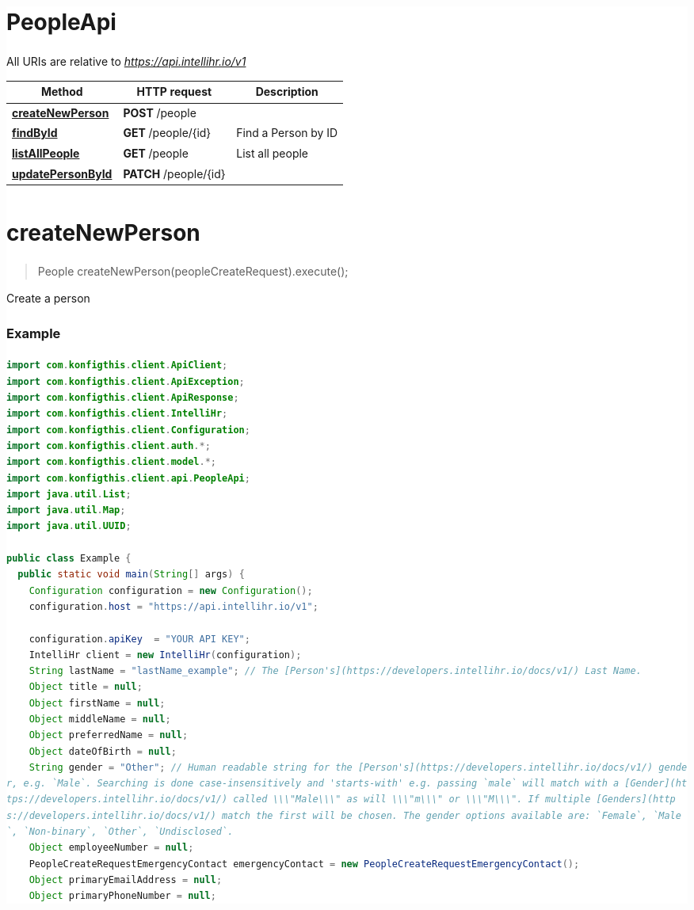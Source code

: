 # PeopleApi

All URIs are relative to *https://api.intellihr.io/v1*

| Method | HTTP request | Description |
|------------- | ------------- | -------------|
| [**createNewPerson**](PeopleApi.md#createNewPerson) | **POST** /people |  |
| [**findById**](PeopleApi.md#findById) | **GET** /people/{id} | Find a Person by ID |
| [**listAllPeople**](PeopleApi.md#listAllPeople) | **GET** /people | List all people |
| [**updatePersonById**](PeopleApi.md#updatePersonById) | **PATCH** /people/{id} |  |


<a name="createNewPerson"></a>
# **createNewPerson**
> People createNewPerson(peopleCreateRequest).execute();



Create a person

### Example
```java
import com.konfigthis.client.ApiClient;
import com.konfigthis.client.ApiException;
import com.konfigthis.client.ApiResponse;
import com.konfigthis.client.IntelliHr;
import com.konfigthis.client.Configuration;
import com.konfigthis.client.auth.*;
import com.konfigthis.client.model.*;
import com.konfigthis.client.api.PeopleApi;
import java.util.List;
import java.util.Map;
import java.util.UUID;

public class Example {
  public static void main(String[] args) {
    Configuration configuration = new Configuration();
    configuration.host = "https://api.intellihr.io/v1";
    
    configuration.apiKey  = "YOUR API KEY";
    IntelliHr client = new IntelliHr(configuration);
    String lastName = "lastName_example"; // The [Person's](https://developers.intellihr.io/docs/v1/) Last Name.
    Object title = null;
    Object firstName = null;
    Object middleName = null;
    Object preferredName = null;
    Object dateOfBirth = null;
    String gender = "Other"; // Human readable string for the [Person's](https://developers.intellihr.io/docs/v1/) gender, e.g. `Male`. Searching is done case-insensitively and 'starts-with' e.g. passing `male` will match with a [Gender](https://developers.intellihr.io/docs/v1/) called \\\"Male\\\" as will \\\"m\\\" or \\\"M\\\". If multiple [Genders](https://developers.intellihr.io/docs/v1/) match the first will be chosen. The gender options available are: `Female`, `Male`, `Non-binary`, `Other`, `Undisclosed`.
    Object employeeNumber = null;
    PeopleCreateRequestEmergencyContact emergencyContact = new PeopleCreateRequestEmergencyContact();
    Object primaryEmailAddress = null;
    Object primaryPhoneNumber = null;
```